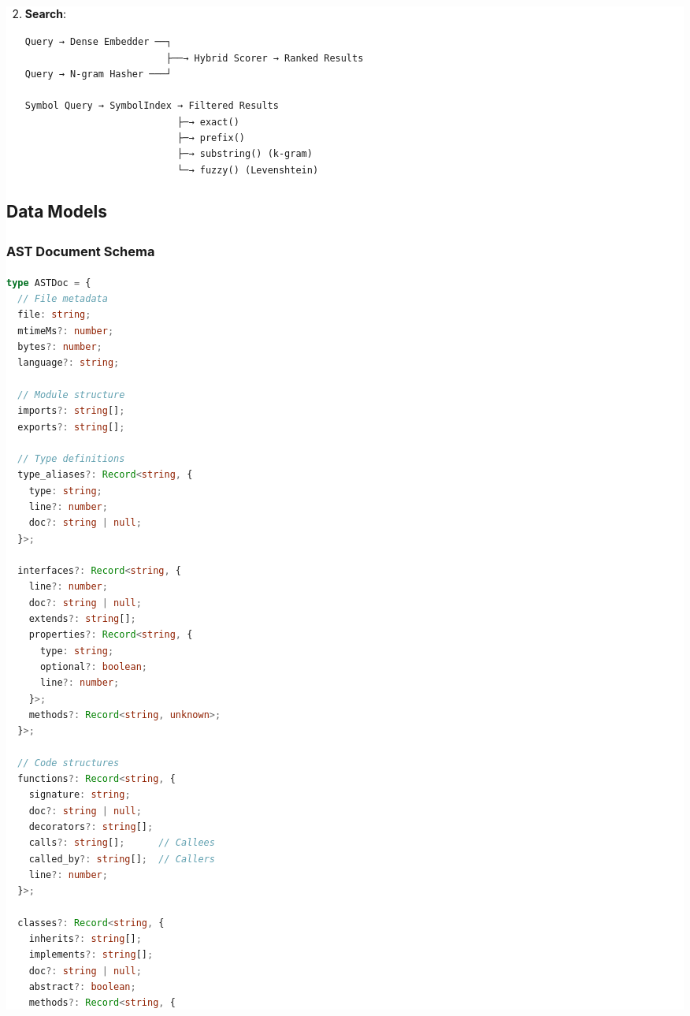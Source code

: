 2. **Search**:
   ```
   Query → Dense Embedder ──┐
                            ├──→ Hybrid Scorer → Ranked Results
   Query → N-gram Hasher ───┘

   Symbol Query → SymbolIndex → Filtered Results
                              ├─→ exact()
                              ├─→ prefix()
                              ├─→ substring() (k-gram)
                              └─→ fuzzy() (Levenshtein)
   ```

## Data Models

### AST Document Schema

```typescript
type ASTDoc = {
  // File metadata
  file: string;
  mtimeMs?: number;
  bytes?: number;
  language?: string;

  // Module structure
  imports?: string[];
  exports?: string[];

  // Type definitions
  type_aliases?: Record<string, {
    type: string;
    line?: number;
    doc?: string | null;
  }>;

  interfaces?: Record<string, {
    line?: number;
    doc?: string | null;
    extends?: string[];
    properties?: Record<string, {
      type: string;
      optional?: boolean;
      line?: number;
    }>;
    methods?: Record<string, unknown>;
  }>;

  // Code structures
  functions?: Record<string, {
    signature: string;
    doc?: string | null;
    decorators?: string[];
    calls?: string[];      // Callees
    called_by?: string[];  // Callers
    line?: number;
  }>;

  classes?: Record<string, {
    inherits?: string[];
    implements?: string[];
    doc?: string | null;
    abstract?: boolean;
    methods?: Record<string, {
```
